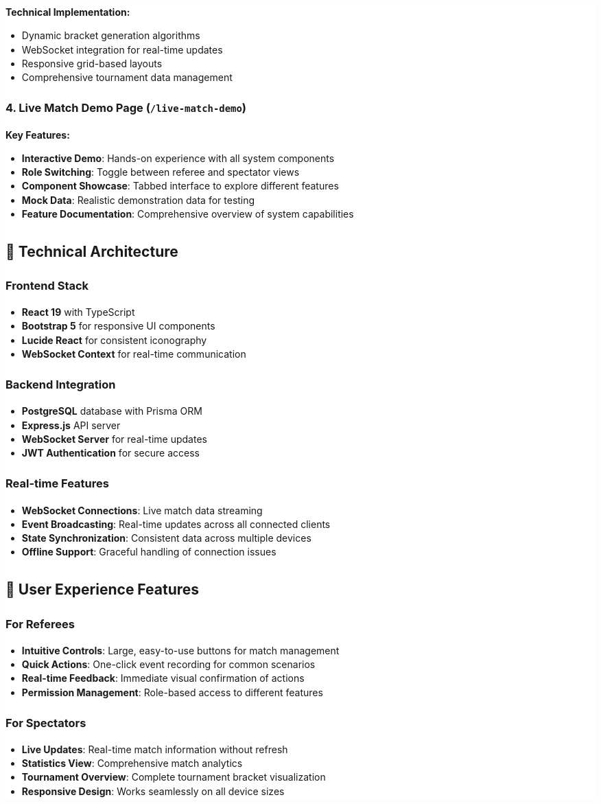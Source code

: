 **Technical Implementation:**
- Dynamic bracket generation algorithms
- WebSocket integration for real-time updates
- Responsive grid-based layouts
- Comprehensive tournament data management

### 4. Live Match Demo Page (`/live-match-demo`)

**Key Features:**
- **Interactive Demo**: Hands-on experience with all system components
- **Role Switching**: Toggle between referee and spectator views
- **Component Showcase**: Tabbed interface to explore different features
- **Mock Data**: Realistic demonstration data for testing
- **Feature Documentation**: Comprehensive overview of system capabilities

## 🔧 Technical Architecture

### Frontend Stack
- **React 19** with TypeScript
- **Bootstrap 5** for responsive UI components
- **Lucide React** for consistent iconography
- **WebSocket Context** for real-time communication

### Backend Integration
- **PostgreSQL** database with Prisma ORM
- **Express.js** API server
- **WebSocket Server** for real-time updates
- **JWT Authentication** for secure access

### Real-time Features
- **WebSocket Connections**: Live match data streaming
- **Event Broadcasting**: Real-time updates across all connected clients
- **State Synchronization**: Consistent data across multiple devices
- **Offline Support**: Graceful handling of connection issues

## 📱 User Experience Features

### For Referees
- **Intuitive Controls**: Large, easy-to-use buttons for match management
- **Quick Actions**: One-click event recording for common scenarios
- **Real-time Feedback**: Immediate visual confirmation of actions
- **Permission Management**: Role-based access to different features

### For Spectators
- **Live Updates**: Real-time match information without refresh
- **Statistics View**: Comprehensive match analytics
- **Tournament Overview**: Complete tournament bracket visualization
- **Responsive Design**: Works seamlessly on all device sizes
